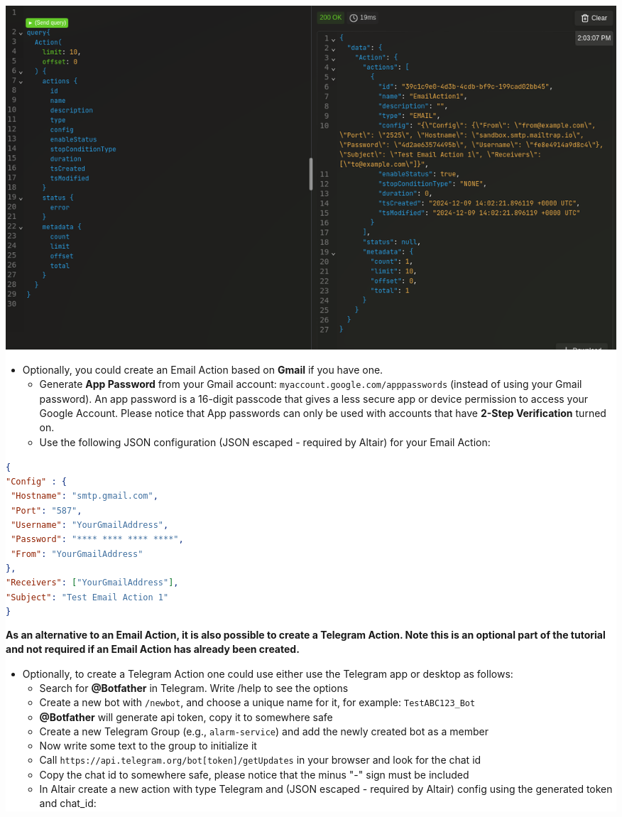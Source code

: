   ![View_Actions](./images/07-View_Actions.png)

- Optionally, you could create an Email Action based on **Gmail** if you have one.
    - Generate **App Password** from your Gmail account: `myaccount.google.com/apppasswords` (instead of using your Gmail password).
      An app password is a 16-digit passcode that gives a less secure app or device permission to access your Google Account.
      Please notice that App passwords can only be used with accounts that have **2-Step Verification** turned on.
    - Use the following JSON configuration (JSON escaped - required by Altair) for your Email Action:
```JSON
{
"Config" : {
 "Hostname": "smtp.gmail.com",
 "Port": "587",
 "Username": "YourGmailAddress",
 "Password": "**** **** **** ****",
 "From": "YourGmailAddress"
},
"Receivers": ["YourGmailAddress"],
"Subject": "Test Email Action 1"
}
```

**As an alternative to an Email Action, it is also possible to create a Telegram Action. Note this is an optional part of the tutorial and not required if an Email Action has already been created.**

- Optionally, to create a Telegram Action one could use either use the Telegram app or desktop as follows:
  - Search for **@Botfather** in Telegram. Write /help to see the options
  - Create a new bot with `/newbot`, and choose a unique name for it, for example: `TestABC123_Bot`
  - **@Botfather** will generate api token, copy it to somewhere safe
  - Create a new Telegram Group (e.g., `alarm-service`) and add the newly created bot as a member
  - Now write some text to the group to initialize it
  - Call `https://api.telegram.org/bot[token]/getUpdates` in your browser and look for the chat id
  - Copy the chat id to somewhere safe, please notice that the minus "-" sign must be included
  - In Altair create a new action with type Telegram and (JSON escaped - required by Altair) config using the generated token and chat_id:
